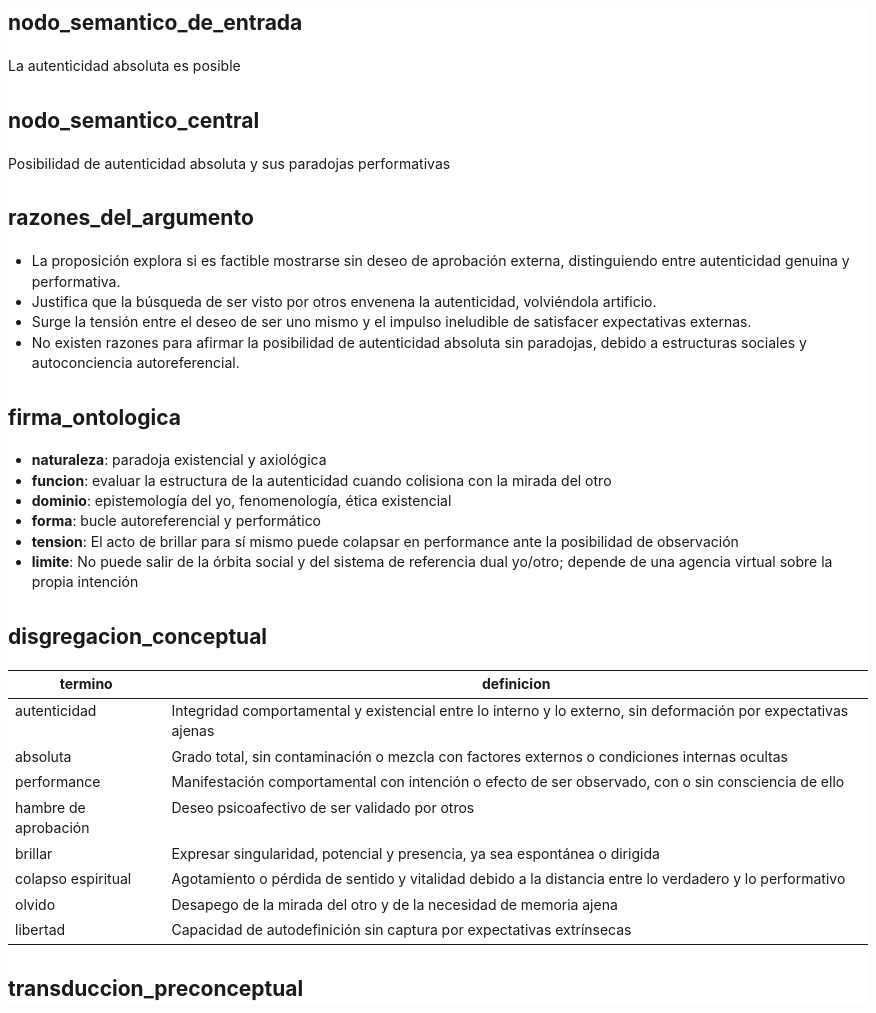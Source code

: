 ## nodo_semantico_de_entrada

La autenticidad absoluta es posible

## nodo_semantico_central

Posibilidad de autenticidad absoluta y sus paradojas performativas

## razones_del_argumento

- La proposición explora si es factible mostrarse sin deseo de aprobación externa, distinguiendo entre autenticidad genuina y performativa.
- Justifica que la búsqueda de ser visto por otros envenena la autenticidad, volviéndola artificio.
- Surge la tensión entre el deseo de ser uno mismo y el impulso ineludible de satisfacer expectativas externas.
- No existen razones para afirmar la posibilidad de autenticidad absoluta sin paradojas, debido a estructuras sociales y autoconciencia autoreferencial.

## firma_ontologica

- **naturaleza**: paradoja existencial y axiológica
- **funcion**: evaluar la estructura de la autenticidad cuando colisiona con la mirada del otro
- **dominio**: epistemología del yo, fenomenología, ética existencial
- **forma**: bucle autoreferencial y performático
- **tension**: El acto de brillar para sí mismo puede colapsar en performance ante la posibilidad de observación
- **limite**: No puede salir de la órbita social y del sistema de referencia dual yo/otro; depende de una agencia virtual sobre la propia intención

## disgregacion_conceptual

| termino | definicion |
| --- | --- |
| autenticidad | Integridad comportamental y existencial entre lo interno y lo externo, sin deformación por expectativas ajenas |
| absoluta | Grado total, sin contaminación o mezcla con factores externos o condiciones internas ocultas |
| performance | Manifestación comportamental con intención o efecto de ser observado, con o sin consciencia de ello |
| hambre de aprobación | Deseo psicoafectivo de ser validado por otros |
| brillar | Expresar singularidad, potencial y presencia, ya sea espontánea o dirigida |
| colapso espiritual | Agotamiento o pérdida de sentido y vitalidad debido a la distancia entre lo verdadero y lo performativo |
| olvido | Desapego de la mirada del otro y de la necesidad de memoria ajena |
| libertad | Capacidad de autodefinición sin captura por expectativas extrínsecas |

## transduccion_preconceptual
